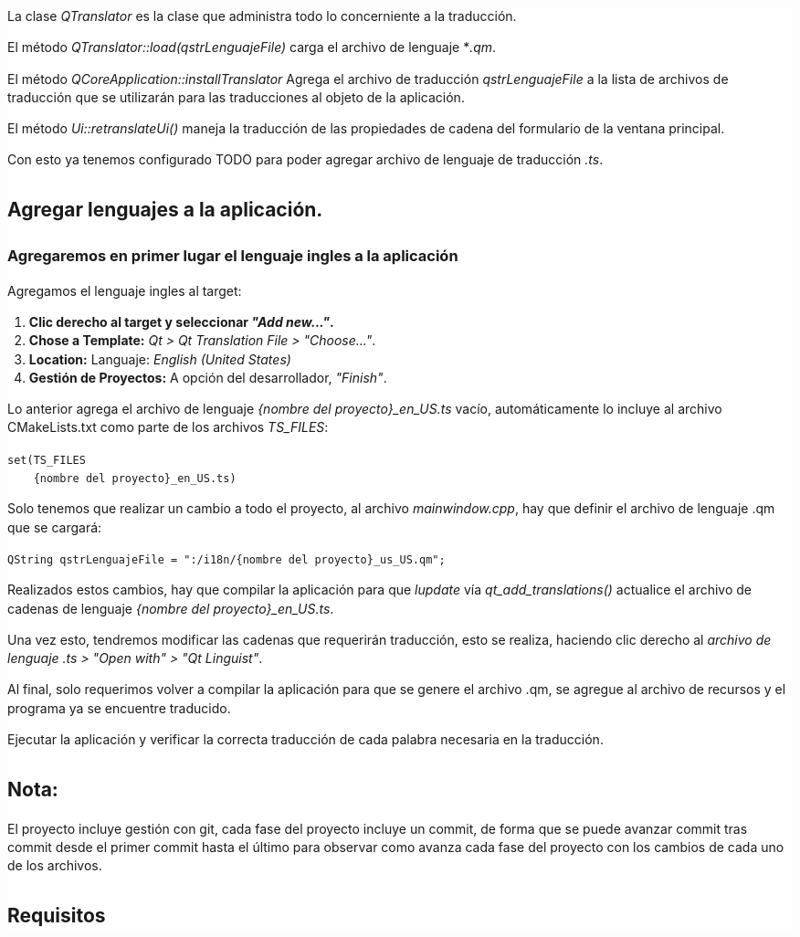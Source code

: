 La clase *QTranslator* es la clase que administra todo lo concerniente a la traducción.

El método *QTranslator::load(qstrLenguajeFile)* carga el archivo de lenguaje **.qm*.

El método *QCoreApplication::installTranslator* Agrega el archivo de traducción *qstrLenguajeFile* a la lista de archivos de traducción que se utilizarán para las traducciones al objeto de la aplicación.

El método *Ui::retranslateUi()* maneja la traducción de las propiedades de cadena del formulario de la ventana principal.

Con esto ya tenemos configurado TODO para poder agregar archivo de lenguaje de traducción *.ts*.

## Agregar lenguajes a la aplicación.

### Agregaremos en primer lugar el lenguaje ingles a la aplicación

Agregamos el lenguaje ingles al target:

1. **Clic derecho al target y seleccionar *"Add new..."*.**
2. **Chose a Template:** *Qt > Qt Translation File > "Choose..."*.
3. **Location:** Languaje: *English (United States)*
4. **Gestión de Proyectos:** A opción del desarrollador, *"Finish"*.

Lo anterior agrega el archivo de lenguaje *{nombre del proyecto}_en_US.ts* vacío, automáticamente lo incluye al archivo CMakeLists.txt como parte de los archivos *TS_FILES*:

    set(TS_FILES
        {nombre del proyecto}_en_US.ts)

Solo tenemos que realizar un cambio a todo el proyecto, al archivo *mainwindow.cpp*, hay que definir el archivo de lenguaje .qm que se cargará:

    QString qstrLenguajeFile = ":/i18n/{nombre del proyecto}_us_US.qm";
    
Realizados estos cambios, hay que compilar la aplicación para que *lupdate* vía *qt_add_translations()* actualice el archivo de cadenas de lenguaje *{nombre del proyecto}_en_US.ts*.
    
Una vez esto, tendremos modificar las cadenas que requerirán traducción, esto se realiza, haciendo clic derecho al *archivo de lenguaje *.ts* > "Open with" > "Qt Linguist"*.

Al final, solo requerimos volver a compilar la aplicación para que se genere el archivo .qm, se agregue al archivo de recursos y el programa ya se encuentre traducido.

Ejecutar la aplicación y verificar la correcta traducción de cada palabra necesaria en la traducción.

## Nota:

El proyecto incluye gestión con git, cada fase del proyecto incluye un commit, de forma que se puede avanzar commit tras commit desde el primer commit hasta el último para observar como avanza cada fase del proyecto con los cambios de cada uno de los archivos.

## Requisitos
